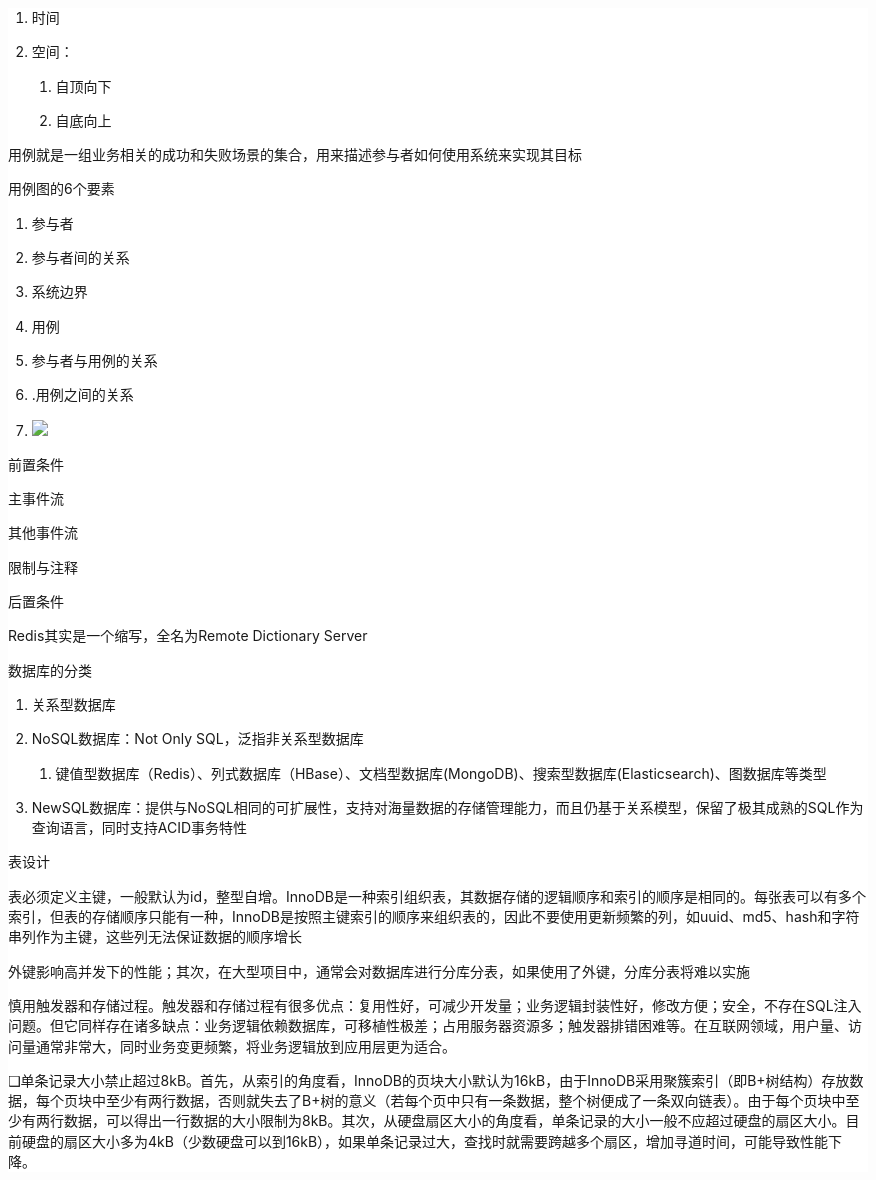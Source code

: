 1. 时间

2. 空间：
   
   1. 自顶向下
   
   2. 自底向上

用例就是一组业务相关的成功和失败场景的集合，用来描述参与者如何使用系统来实现其目标

用例图的6个要素

1. 参与者

2. 参与者间的关系

3. 系统边界

4. 用例

5. 参与者与用例的关系

6. .用例之间的关系

7. ![](C:\Users\yexiangyu5\AppData\Roaming\marktext\images\2024-01-19-15-13-10-image.png)



前置条件

主事件流

其他事件流

限制与注释

后置条件



Redis其实是一个缩写，全名为Remote Dictionary Server

数据库的分类

1. 关系型数据库

2. NoSQL数据库：Not Only SQL，泛指非关系型数据库
   
   1. 键值型数据库（Redis）、列式数据库（HBase）、文档型数据库(MongoDB)、搜索型数据库(Elasticsearch)、图数据库等类型

3. NewSQL数据库：提供与NoSQL相同的可扩展性，支持对海量数据的存储管理能力，而且仍基于关系模型，保留了极其成熟的SQL作为查询语言，同时支持ACID事务特性



表设计

表必须定义主键，一般默认为id，整型自增。InnoDB是一种索引组织表，其数据存储的逻辑顺序和索引的顺序是相同的。每张表可以有多个索引，但表的存储顺序只能有一种，InnoDB是按照主键索引的顺序来组织表的，因此不要使用更新频繁的列，如uuid、md5、hash和字符串列作为主键，这些列无法保证数据的顺序增长

外键影响高并发下的性能；其次，在大型项目中，通常会对数据库进行分库分表，如果使用了外键，分库分表将难以实施

慎用触发器和存储过程。触发器和存储过程有很多优点：复用性好，可减少开发量；业务逻辑封装性好，修改方便；安全，不存在SQL注入问题。但它同样存在诸多缺点：业务逻辑依赖数据库，可移植性极差；占用服务器资源多；触发器排错困难等。在互联网领域，用户量、访问量通常非常大，同时业务变更频繁，将业务逻辑放到应用层更为适合。

❑单条记录大小禁止超过8kB。首先，从索引的角度看，InnoDB的页块大小默认为16kB，由于InnoDB采用聚簇索引（即B+树结构）存放数据，每个页块中至少有两行数据，否则就失去了B+树的意义（若每个页中只有一条数据，整个树便成了一条双向链表）。由于每个页块中至少有两行数据，可以得出一行数据的大小限制为8kB。其次，从硬盘扇区大小的角度看，单条记录的大小一般不应超过硬盘的扇区大小。目前硬盘的扇区大小多为4kB（少数硬盘可以到16kB），如果单条记录过大，查找时就需要跨越多个扇区，增加寻道时间，可能导致性能下降。
